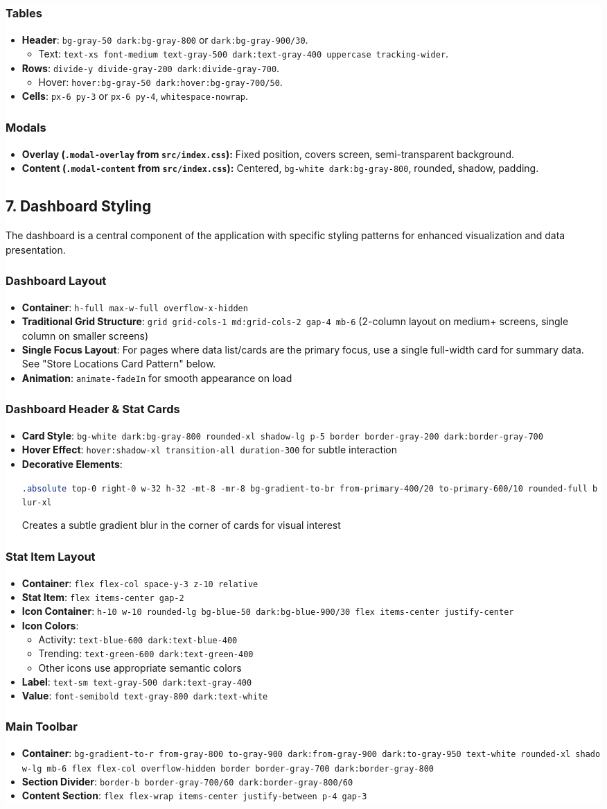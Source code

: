 ### Tables
-   **Header**: `bg-gray-50 dark:bg-gray-800` or `dark:bg-gray-900/30`.
    -   Text: `text-xs font-medium text-gray-500 dark:text-gray-400 uppercase tracking-wider`.
-   **Rows**: `divide-y divide-gray-200 dark:divide-gray-700`.
    -   Hover: `hover:bg-gray-50 dark:hover:bg-gray-700/50`.
-   **Cells**: `px-6 py-3` or `px-6 py-4`, `whitespace-nowrap`.

### Modals
-   **Overlay (`.modal-overlay` from `src/index.css`):** Fixed position, covers screen, semi-transparent background.
-   **Content (`.modal-content` from `src/index.css`):** Centered, `bg-white dark:bg-gray-800`, rounded, shadow, padding.

## 7. Dashboard Styling

The dashboard is a central component of the application with specific styling patterns for enhanced visualization and data presentation.

### Dashboard Layout
- **Container**: `h-full max-w-full overflow-x-hidden`
- **Traditional Grid Structure**: `grid grid-cols-1 md:grid-cols-2 gap-4 mb-6` (2-column layout on medium+ screens, single column on smaller screens)
- **Single Focus Layout**: For pages where data list/cards are the primary focus, use a single full-width card for summary data. See "Store Locations Card Pattern" below.
- **Animation**: `animate-fadeIn` for smooth appearance on load

### Dashboard Header & Stat Cards
- **Card Style**: `bg-white dark:bg-gray-800 rounded-xl shadow-lg p-5 border border-gray-200 dark:border-gray-700`
- **Hover Effect**: `hover:shadow-xl transition-all duration-300` for subtle interaction
- **Decorative Elements**:
  ```css
  .absolute top-0 right-0 w-32 h-32 -mt-8 -mr-8 bg-gradient-to-br from-primary-400/20 to-primary-600/10 rounded-full blur-xl
  ```
  Creates a subtle gradient blur in the corner of cards for visual interest

### Stat Item Layout
- **Container**: `flex flex-col space-y-3 z-10 relative`
- **Stat Item**: `flex items-center gap-2`
- **Icon Container**: `h-10 w-10 rounded-lg bg-blue-50 dark:bg-blue-900/30 flex items-center justify-center`
- **Icon Colors**:
  - Activity: `text-blue-600 dark:text-blue-400`
  - Trending: `text-green-600 dark:text-green-400`
  - Other icons use appropriate semantic colors
- **Label**: `text-sm text-gray-500 dark:text-gray-400`
- **Value**: `font-semibold text-gray-800 dark:text-white`

### Main Toolbar
- **Container**: `bg-gradient-to-r from-gray-800 to-gray-900 dark:from-gray-900 dark:to-gray-950 text-white rounded-xl shadow-lg mb-6 flex flex-col overflow-hidden border border-gray-700 dark:border-gray-800`
- **Section Divider**: `border-b border-gray-700/60 dark:border-gray-800/60`
- **Content Section**: `flex flex-wrap items-center justify-between p-4 gap-3`

